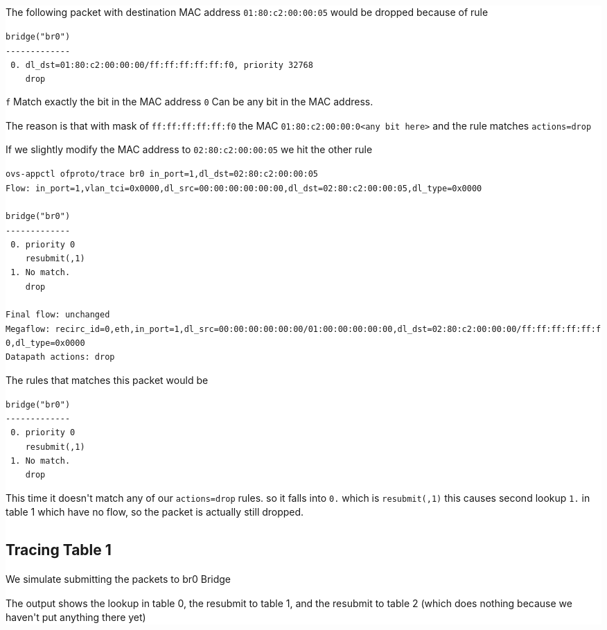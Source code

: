 The following packet with destination MAC address `01:80:c2:00:00:05` would be dropped because of rule

```
bridge("br0")
-------------
 0. dl_dst=01:80:c2:00:00:00/ff:ff:ff:ff:ff:f0, priority 32768
    drop
```

`f` Match exactly the bit in the MAC address
`0` Can be any bit in the MAC address.

The reason is that with mask of `ff:ff:ff:ff:ff:f0` the MAC `01:80:c2:00:00:0<any bit here>` and the rule matches `actions=drop`  

If we slightly modify the MAC address to `02:80:c2:00:00:05` we hit the other rule

```
ovs-appctl ofproto/trace br0 in_port=1,dl_dst=02:80:c2:00:00:05
Flow: in_port=1,vlan_tci=0x0000,dl_src=00:00:00:00:00:00,dl_dst=02:80:c2:00:00:05,dl_type=0x0000

bridge("br0")
-------------
 0. priority 0
    resubmit(,1)
 1. No match.
    drop

Final flow: unchanged
Megaflow: recirc_id=0,eth,in_port=1,dl_src=00:00:00:00:00:00/01:00:00:00:00:00,dl_dst=02:80:c2:00:00:00/ff:ff:ff:ff:ff:f0,dl_type=0x0000
Datapath actions: drop
```

The rules that matches this packet would be

```
bridge("br0")
-------------
 0. priority 0
    resubmit(,1)
 1. No match.
    drop
```

This time it doesn't match any of our `actions=drop` rules. so it falls into `0.` which is `resubmit(,1)` this causes second lookup `1.` in table 1 which have no flow, so the packet is actually still dropped.

## Tracing Table 1

We simulate submitting the packets to br0 Bridge

The output shows the lookup in table 0, the resubmit to table 1, and the resubmit to table 2 (which does nothing because we haven't put anything there yet)
